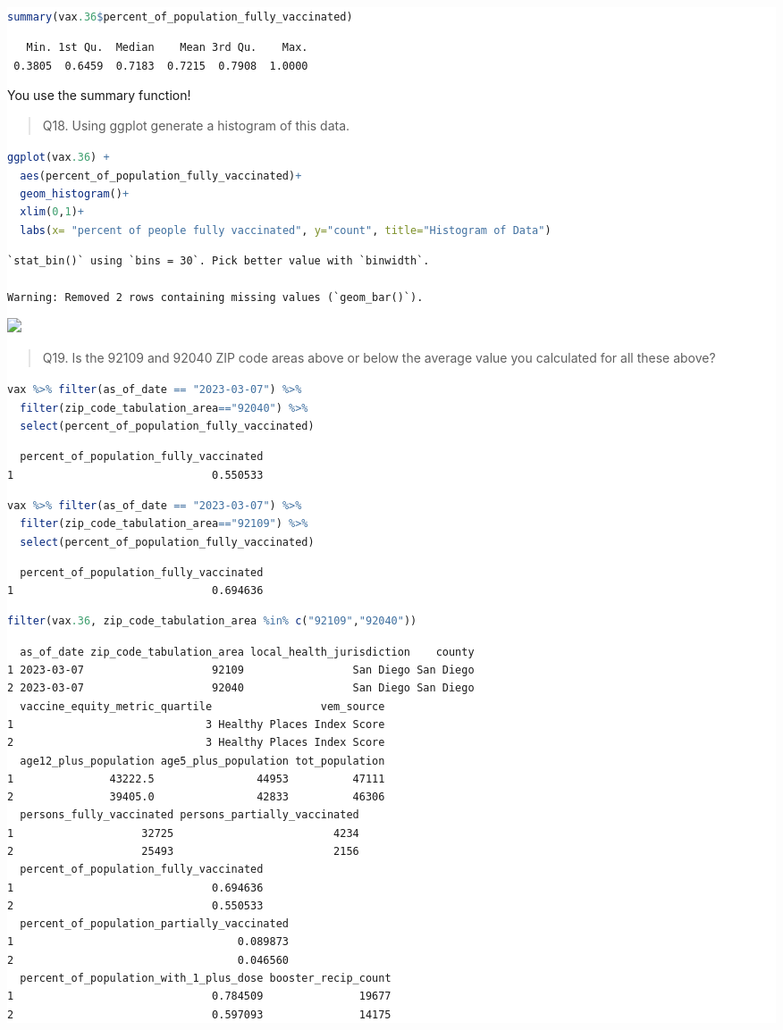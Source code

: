 ``` r
summary(vax.36$percent_of_population_fully_vaccinated)
```

       Min. 1st Qu.  Median    Mean 3rd Qu.    Max. 
     0.3805  0.6459  0.7183  0.7215  0.7908  1.0000 

You use the summary function!

> Q18. Using ggplot generate a histogram of this data.

``` r
ggplot(vax.36) +
  aes(percent_of_population_fully_vaccinated)+
  geom_histogram()+
  xlim(0,1)+
  labs(x= "percent of people fully vaccinated", y="count", title="Histogram of Data")
```

    `stat_bin()` using `bins = 30`. Pick better value with `binwidth`.

    Warning: Removed 2 rows containing missing values (`geom_bar()`).

![](class17vaccination_files/figure-commonmark/unnamed-chunk-45-1.png)

> Q19. Is the 92109 and 92040 ZIP code areas above or below the average
> value you calculated for all these above?

``` r
vax %>% filter(as_of_date == "2023-03-07") %>%  
  filter(zip_code_tabulation_area=="92040") %>%
  select(percent_of_population_fully_vaccinated)
```

      percent_of_population_fully_vaccinated
    1                               0.550533

``` r
vax %>% filter(as_of_date == "2023-03-07") %>%  
  filter(zip_code_tabulation_area=="92109") %>%
  select(percent_of_population_fully_vaccinated)
```

      percent_of_population_fully_vaccinated
    1                               0.694636

``` r
filter(vax.36, zip_code_tabulation_area %in% c("92109","92040"))
```

      as_of_date zip_code_tabulation_area local_health_jurisdiction    county
    1 2023-03-07                    92109                 San Diego San Diego
    2 2023-03-07                    92040                 San Diego San Diego
      vaccine_equity_metric_quartile                 vem_source
    1                              3 Healthy Places Index Score
    2                              3 Healthy Places Index Score
      age12_plus_population age5_plus_population tot_population
    1               43222.5                44953          47111
    2               39405.0                42833          46306
      persons_fully_vaccinated persons_partially_vaccinated
    1                    32725                         4234
    2                    25493                         2156
      percent_of_population_fully_vaccinated
    1                               0.694636
    2                               0.550533
      percent_of_population_partially_vaccinated
    1                                   0.089873
    2                                   0.046560
      percent_of_population_with_1_plus_dose booster_recip_count
    1                               0.784509               19677
    2                               0.597093               14175